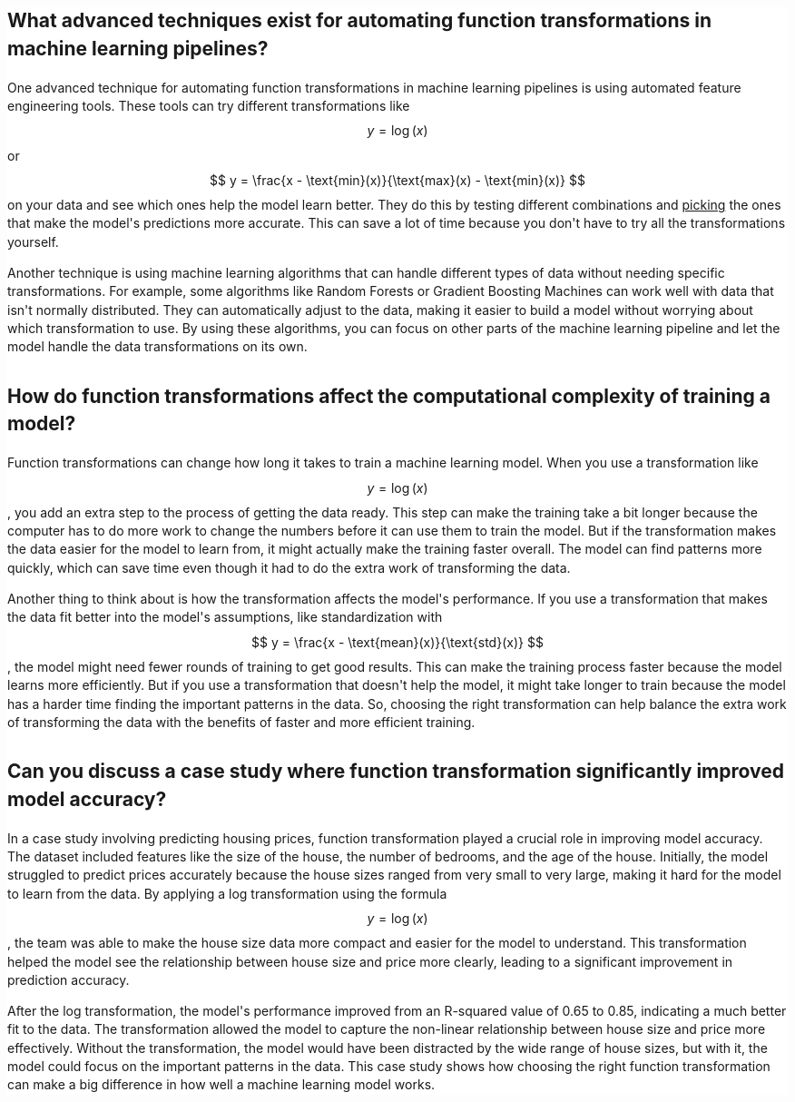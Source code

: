 ## What advanced techniques exist for automating function transformations in machine learning pipelines?

One advanced technique for automating function transformations in machine learning pipelines is using automated feature engineering tools. These tools can try different transformations like $$ y = \log(x) $$ or $$ y = \frac{x - \text{min}(x)}{\text{max}(x) - \text{min}(x)} $$ on your data and see which ones help the model learn better. They do this by testing different combinations and [picking](/wiki/asset-class-picking) the ones that make the model's predictions more accurate. This can save a lot of time because you don't have to try all the transformations yourself.

Another technique is using machine learning algorithms that can handle different types of data without needing specific transformations. For example, some algorithms like Random Forests or Gradient Boosting Machines can work well with data that isn't normally distributed. They can automatically adjust to the data, making it easier to build a model without worrying about which transformation to use. By using these algorithms, you can focus on other parts of the machine learning pipeline and let the model handle the data transformations on its own.

## How do function transformations affect the computational complexity of training a model?

Function transformations can change how long it takes to train a machine learning model. When you use a transformation like $$ y = \log(x) $$, you add an extra step to the process of getting the data ready. This step can make the training take a bit longer because the computer has to do more work to change the numbers before it can use them to train the model. But if the transformation makes the data easier for the model to learn from, it might actually make the training faster overall. The model can find patterns more quickly, which can save time even though it had to do the extra work of transforming the data.

Another thing to think about is how the transformation affects the model's performance. If you use a transformation that makes the data fit better into the model's assumptions, like standardization with $$ y = \frac{x - \text{mean}(x)}{\text{std}(x)} $$, the model might need fewer rounds of training to get good results. This can make the training process faster because the model learns more efficiently. But if you use a transformation that doesn't help the model, it might take longer to train because the model has a harder time finding the important patterns in the data. So, choosing the right transformation can help balance the extra work of transforming the data with the benefits of faster and more efficient training.

## Can you discuss a case study where function transformation significantly improved model accuracy?

In a case study involving predicting housing prices, function transformation played a crucial role in improving model accuracy. The dataset included features like the size of the house, the number of bedrooms, and the age of the house. Initially, the model struggled to predict prices accurately because the house sizes ranged from very small to very large, making it hard for the model to learn from the data. By applying a log transformation using the formula $$ y = \log(x) $$, the team was able to make the house size data more compact and easier for the model to understand. This transformation helped the model see the relationship between house size and price more clearly, leading to a significant improvement in prediction accuracy.

After the log transformation, the model's performance improved from an R-squared value of 0.65 to 0.85, indicating a much better fit to the data. The transformation allowed the model to capture the non-linear relationship between house size and price more effectively. Without the transformation, the model would have been distracted by the wide range of house sizes, but with it, the model could focus on the important patterns in the data. This case study shows how choosing the right function transformation can make a big difference in how well a machine learning model works.

